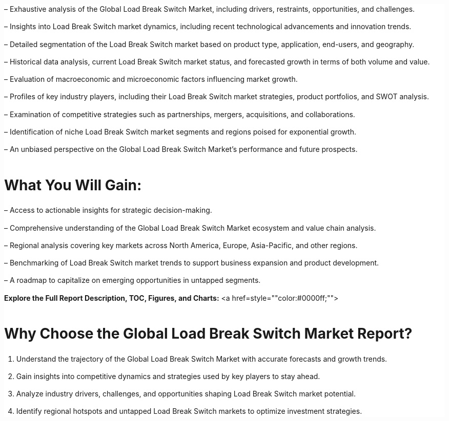 – Exhaustive analysis of the Global Load Break Switch Market, including drivers, restraints, opportunities, and challenges.

– Insights into Load Break Switch market dynamics, including recent technological advancements and innovation trends.

– Detailed segmentation of the Load Break Switch market based on product type, application, end-users, and geography.

– Historical data analysis, current Load Break Switch market status, and forecasted growth in terms of both volume and value.

– Evaluation of macroeconomic and microeconomic factors influencing market growth.

– Profiles of key industry players, including their Load Break Switch market strategies, product portfolios, and SWOT analysis.

– Examination of competitive strategies such as partnerships, mergers, acquisitions, and collaborations.

– Identification of niche Load Break Switch market segments and regions poised for exponential growth.

– An unbiased perspective on the Global Load Break Switch Market’s performance and future prospects.

# <strong>What You Will Gain:</strong>

– Access to actionable insights for strategic decision-making.

– Comprehensive understanding of the Global Load Break Switch Market ecosystem and value chain analysis.

– Regional analysis covering key markets across North America, Europe, Asia-Pacific, and other regions.

– Benchmarking of Load Break Switch market trends to support business expansion and product development.

– A roadmap to capitalize on emerging opportunities in untapped segments.

<strong>Explore the Full Report Description, TOC, Figures, and Charts:</strong>
<a href=style=""color:#0000ff;""></a>

# <strong>Why Choose the Global Load Break Switch Market Report?</strong>

1. Understand the trajectory of the Global Load Break Switch Market with accurate forecasts and growth trends.

2. Gain insights into competitive dynamics and strategies used by key players to stay ahead.

3. Analyze industry drivers, challenges, and opportunities shaping Load Break Switch market potential.

4. Identify regional hotspots and untapped Load Break Switch markets to optimize investment strategies.
